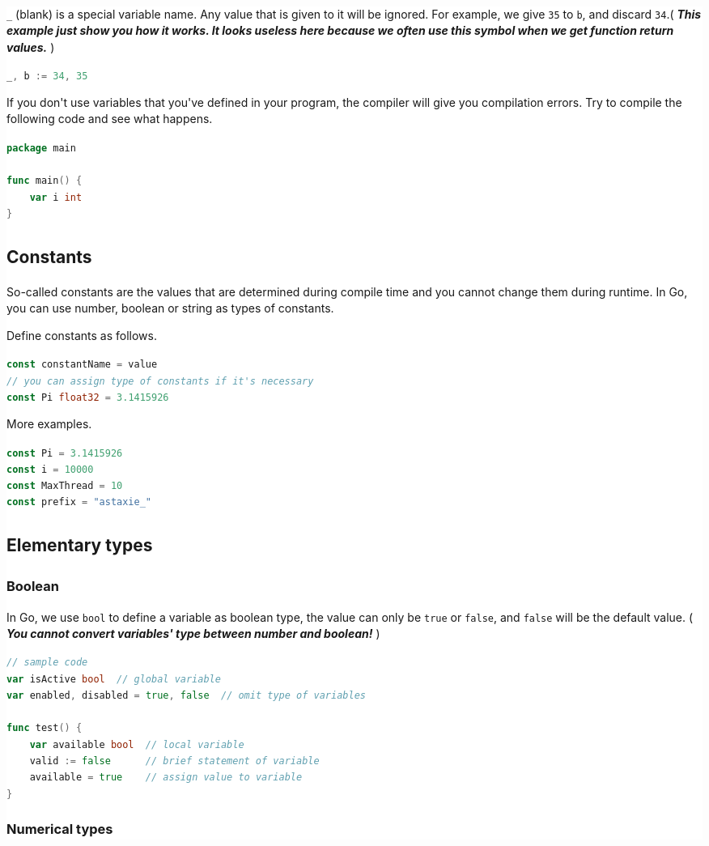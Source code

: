 `_` (blank) is a special variable name. Any value that is given to it will be ignored. For example, we give `35` to `b`, and discard `34`.( ***This example just show you how it works. It looks useless here because we often use this symbol when we get function return values.*** )
```Go
_, b := 34, 35
```
If you don't use variables that you've defined in your program, the compiler will give you compilation errors. Try to compile the following code and see what happens.
```Go
package main

func main() {
    var i int
}
```
## Constants

So-called constants are the values that are determined during compile time and you cannot change them during runtime. In Go, you can use number, boolean or string as types of constants.

Define constants as follows.
```Go
const constantName = value
// you can assign type of constants if it's necessary
const Pi float32 = 3.1415926
```
More examples.
```Go
const Pi = 3.1415926
const i = 10000
const MaxThread = 10
const prefix = "astaxie_"
```
## Elementary types

### Boolean

In Go, we use `bool` to define a variable as boolean type, the value can only be `true` or `false`, and `false` will be the default value. ( ***You cannot convert variables' type between number and boolean!*** )
```Go
// sample code
var isActive bool  // global variable
var enabled, disabled = true, false  // omit type of variables

func test() {
    var available bool  // local variable
    valid := false      // brief statement of variable
    available = true    // assign value to variable
}
```
### Numerical types
